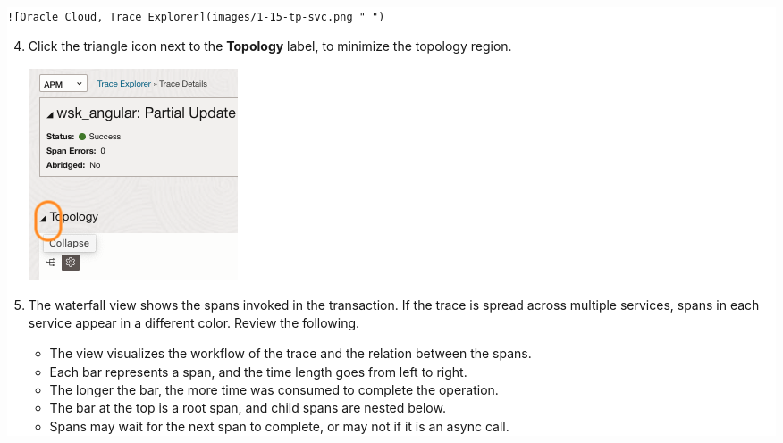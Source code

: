 	![Oracle Cloud, Trace Explorer](images/1-15-tp-svc.png " ")


4. Click the triangle icon next to the **Topology** label, to minimize the topology region.

	![Oracle Cloud, Trace Explorer](images/1-16-tp-collapse.png " ")


5. The waterfall view shows the spans invoked in the transaction. If the trace is spread across multiple services, spans in each service appear in a different color. Review the following.


	 - The view visualizes the workflow of the trace and the relation between the spans.
	 - Each bar represents a span, and the time length goes from left to right.
	 - The longer the bar, the more time was consumed to complete the operation.
	 - The bar at the top is a root span, and child spans are nested below.
	 - Spans may wait for the next span to complete, or may not if it is an async call.


